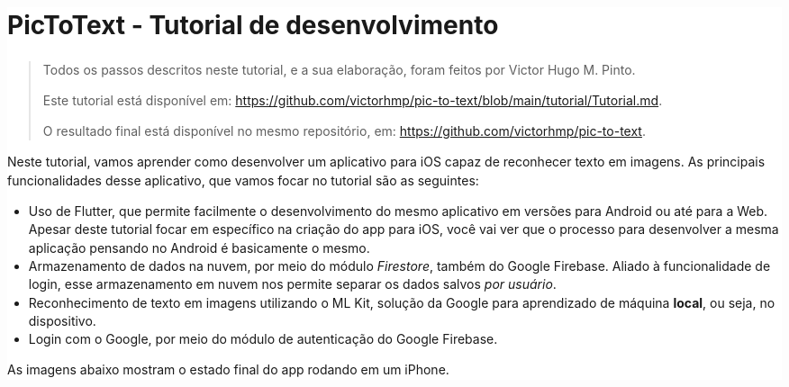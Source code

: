 # PicToText - Tutorial de desenvolvimento

> Todos os passos descritos neste tutorial, e a sua elaboração,  foram feitos por Victor Hugo M. Pinto.
>
> Este tutorial está disponível em: https://github.com/victorhmp/pic-to-text/blob/main/tutorial/Tutorial.md.
>
> O resultado final está disponível no mesmo repositório, em: https://github.com/victorhmp/pic-to-text.

Neste tutorial, vamos aprender como desenvolver um aplicativo para iOS capaz de reconhecer texto em imagens. As principais funcionalidades desse aplicativo, que vamos focar no tutorial são as seguintes:

- Uso de Flutter, que permite facilmente o desenvolvimento do mesmo aplicativo em versões para Android ou até para a Web. Apesar deste tutorial focar em específico na criação do app para iOS, você vai ver que o processo para desenvolver a mesma aplicação pensando no Android é basicamente o mesmo.
- Armazenamento de dados na nuvem, por meio do módulo *Firestore*, também do Google Firebase. Aliado à funcionalidade de login, esse armazenamento em nuvem nos permite separar os dados salvos *por usuário*.
- Reconhecimento de texto em imagens utilizando o ML Kit, solução da Google para aprendizado de máquina **local**, ou seja, no dispositivo.
- Login com o Google, por meio do módulo de autenticação do Google Firebase.

As imagens abaixo mostram o estado final do app rodando em um iPhone.

<div style="display: 'flex'">